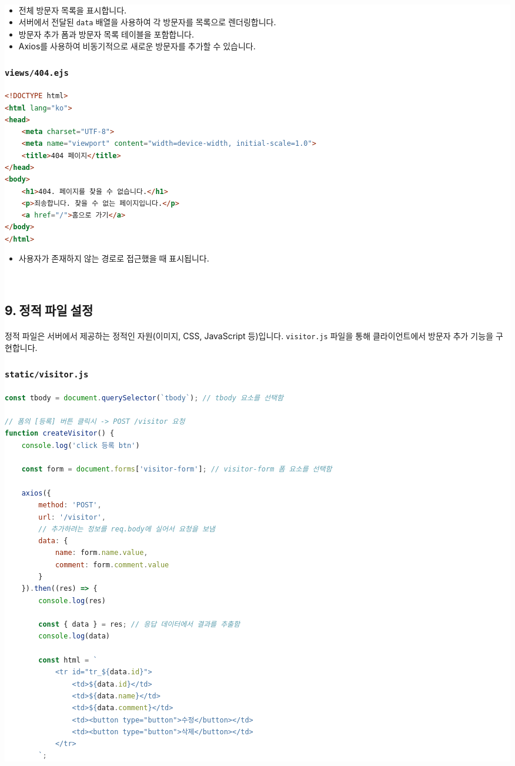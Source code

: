 - 전체 방문자 목록을 표시합니다.
- 서버에서 전달된 `data` 배열을 사용하여 각 방문자를 목록으로 렌더링합니다.
- 방문자 추가 폼과 방문자 목록 테이블을 포함합니다.
- Axios를 사용하여 비동기적으로 새로운 방문자를 추가할 수 있습니다.

### `views/404.ejs`

```html
<!DOCTYPE html>
<html lang="ko">
<head>
    <meta charset="UTF-8">
    <meta name="viewport" content="width=device-width, initial-scale=1.0">
    <title>404 페이지</title>
</head>
<body>
    <h1>404. 페이지를 찾을 수 없습니다.</h1>
    <p>죄송합니다. 찾을 수 없는 페이지입니다.</p>
    <a href="/">홈으로 가기</a>
</body>
</html>
```

- 사용자가 존재하지 않는 경로로 접근했을 때 표시됩니다.

<br>

## 9. 정적 파일 설정

정적 파일은 서버에서 제공하는 정적인 자원(이미지, CSS, JavaScript 등)입니다. `visitor.js` 파일을 통해 클라이언트에서 방문자 추가 기능을 구현합니다.

### `static/visitor.js`

```js
const tbody = document.querySelector(`tbody`); // tbody 요소를 선택함

// 폼의 [등록] 버튼 클릭시 -> POST /visitor 요청 
function createVisitor() {
    console.log('click 등록 btn')

    const form = document.forms['visitor-form']; // visitor-form 폼 요소를 선택함

    axios({
        method: 'POST',
        url: '/visitor',
        // 추가하려는 정보를 req.body에 실어서 요청을 보냄
        data: {
            name: form.name.value,
            comment: form.comment.value
        }
    }).then((res) => {
        console.log(res)

        const { data } = res; // 응답 데이터에서 결과를 추출함
        console.log(data)

        const html = `
            <tr id="tr_${data.id}">
                <td>${data.id}</td>
                <td>${data.name}</td>
                <td>${data.comment}</td>
                <td><button type="button">수정</button></td>
                <td><button type="button">삭제</button></td>
            </tr>
        `;
```
